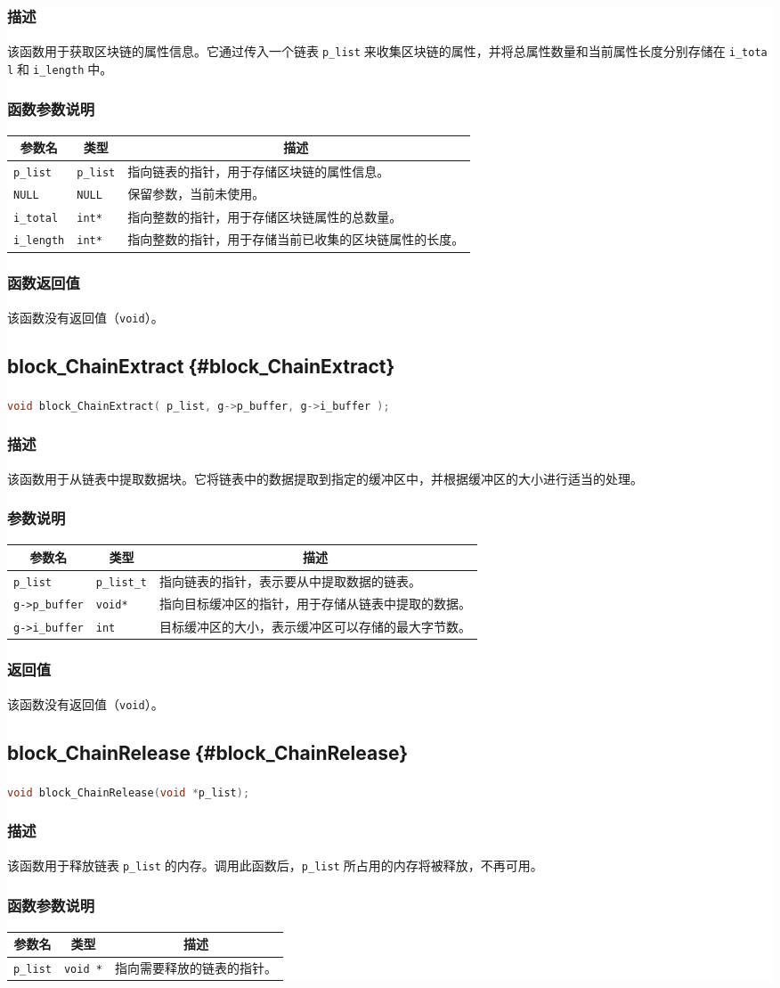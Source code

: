 ### 描述
该函数用于获取区块链的属性信息。它通过传入一个链表 `p_list` 来收集区块链的属性，并将总属性数量和当前属性长度分别存储在 `i_total` 和 `i_length` 中。

### 函数参数说明

| 参数名   | 类型    | 描述                                                                 |
|----------|---------|----------------------------------------------------------------------|
| `p_list` | `p_list`| 指向链表的指针，用于存储区块链的属性信息。                            |
| `NULL`   | `NULL`  | 保留参数，当前未使用。                                                |
| `i_total`| `int*`  | 指向整数的指针，用于存储区块链属性的总数量。                          |
| `i_length`| `int*`  | 指向整数的指针，用于存储当前已收集的区块链属性的长度。                |

### 函数返回值
该函数没有返回值（`void`）。
## block_ChainExtract {#block_ChainExtract}

```c
void block_ChainExtract( p_list, g->p_buffer, g->i_buffer );
```

### 描述
该函数用于从链表中提取数据块。它将链表中的数据提取到指定的缓冲区中，并根据缓冲区的大小进行适当的处理。

### 参数说明

| 参数名       | 类型       | 描述                                                         |
|--------------|------------|--------------------------------------------------------------|
| `p_list`     | `p_list_t` | 指向链表的指针，表示要从中提取数据的链表。                   |
| `g->p_buffer`| `void*`    | 指向目标缓冲区的指针，用于存储从链表中提取的数据。           |
| `g->i_buffer`| `int`      | 目标缓冲区的大小，表示缓冲区可以存储的最大字节数。           |

### 返回值
该函数没有返回值（`void`）。
## block_ChainRelease {#block_ChainRelease}

```c
void block_ChainRelease(void *p_list);
```

### 描述
该函数用于释放链表 `p_list` 的内存。调用此函数后，`p_list` 所占用的内存将被释放，不再可用。

### 函数参数说明

| 参数名 | 类型 | 描述 |
|--------|------|------|
| `p_list` | `void *` | 指向需要释放的链表的指针。 |
